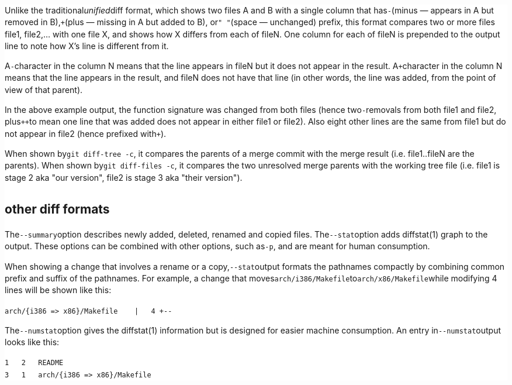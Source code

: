 Unlike the traditional<em>unified</em>diff format, which shows two files A and B with a single column that has`-`(minus — appears in A but removed in B),`+`(plus — missing in A but added to B), or`" "`(space — unchanged) prefix, this format compares two or more files file1, file2,…​ with one file X, and shows how X differs from each of fileN. One column for each of fileN is prepended to the output line to note how X’s line is different from it.




A`-`character in the column N means that the line appears in fileN but it does not appear in the result. A`+`character in the column N means that the line appears in the result, and fileN does not have that line (in other words, the line was added, from the point of view of that parent).




In the above example output, the function signature was changed from both files (hence two`-`removals from both file1 and file2, plus`++`to mean one line that was added does not appear in either file1 or file2). Also eight other lines are the same from file1 but do not appear in file2 (hence prefixed with`+`).




When shown by`git diff-tree -c`, it compares the parents of a merge commit with the merge result (i.e. file1..fileN are the parents). When shown by`git diff-files -c`, it compares the two unresolved merge parents with the working tree file (i.e. file1 is stage 2 aka &quot;our version&quot;, file2 is stage 3 aka &quot;their version&quot;).





## [](%2312#_other_diff_formats "")other diff formats<a name="_other_diff_formats"></a>


The`--summary`option describes newly added, deleted, renamed and copied files. The`--stat`option adds diffstat(1) graph to the output. These options can be combined with other options, such as`-p`, and are meant for human consumption.




When showing a change that involves a rename or a copy,`--stat`output formats the pathnames compactly by combining common prefix and suffix of the pathnames. For example, a change that moves`arch/i386/Makefile`to`arch/x86/Makefile`while modifying 4 lines will be shown like this:



```
arch/{i386 => x86}/Makefile    |   4 +--
```




The`--numstat`option gives the diffstat(1) information but is designed for easier machine consumption. An entry in`--numstat`output looks like this:



```
1	2	README
3	1	arch/{i386 => x86}/Makefile
```

